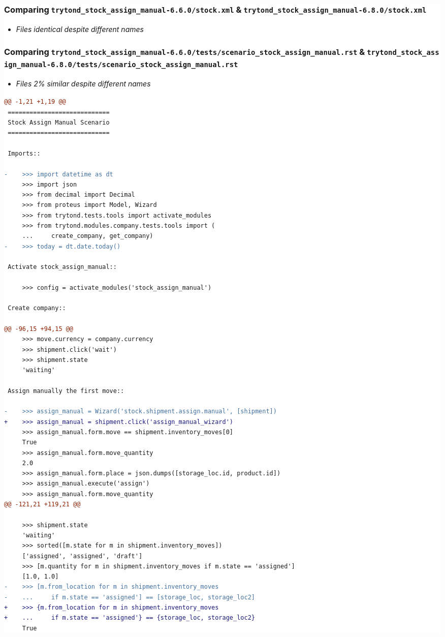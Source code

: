 ### Comparing `trytond_stock_assign_manual-6.6.0/stock.xml` & `trytond_stock_assign_manual-6.8.0/stock.xml`

 * *Files identical despite different names*

### Comparing `trytond_stock_assign_manual-6.6.0/tests/scenario_stock_assign_manual.rst` & `trytond_stock_assign_manual-6.8.0/tests/scenario_stock_assign_manual.rst`

 * *Files 2% similar despite different names*

```diff
@@ -1,21 +1,19 @@
 ============================
 Stock Assign Manual Scenario
 ============================
 
 Imports::
 
-    >>> import datetime as dt
     >>> import json
     >>> from decimal import Decimal
     >>> from proteus import Model, Wizard
     >>> from trytond.tests.tools import activate_modules
     >>> from trytond.modules.company.tests.tools import (
     ...     create_company, get_company)
-    >>> today = dt.date.today()
 
 Activate stock_assign_manual::
 
     >>> config = activate_modules('stock_assign_manual')
 
 Create company::
 
@@ -96,15 +94,15 @@
     >>> move.currency = company.currency
     >>> shipment.click('wait')
     >>> shipment.state
     'waiting'
 
 Assign manually the first move::
 
-    >>> assign_manual = Wizard('stock.shipment.assign.manual', [shipment])
+    >>> assign_manual = shipment.click('assign_manual_wizard')
     >>> assign_manual.form.move == shipment.inventory_moves[0]
     True
     >>> assign_manual.form.move_quantity
     2.0
     >>> assign_manual.form.place = json.dumps([storage_loc.id, product.id])
     >>> assign_manual.execute('assign')
     >>> assign_manual.form.move_quantity
@@ -121,21 +119,21 @@
 
     >>> shipment.state
     'waiting'
     >>> sorted([m.state for m in shipment.inventory_moves])
     ['assigned', 'assigned', 'draft']
     >>> [m.quantity for m in shipment.inventory_moves if m.state == 'assigned']
     [1.0, 1.0]
-    >>> [m.from_location for m in shipment.inventory_moves
-    ...     if m.state == 'assigned'] == [storage_loc, storage_loc2]
+    >>> {m.from_location for m in shipment.inventory_moves
+    ...     if m.state == 'assigned'} == {storage_loc, storage_loc2}
     True
```